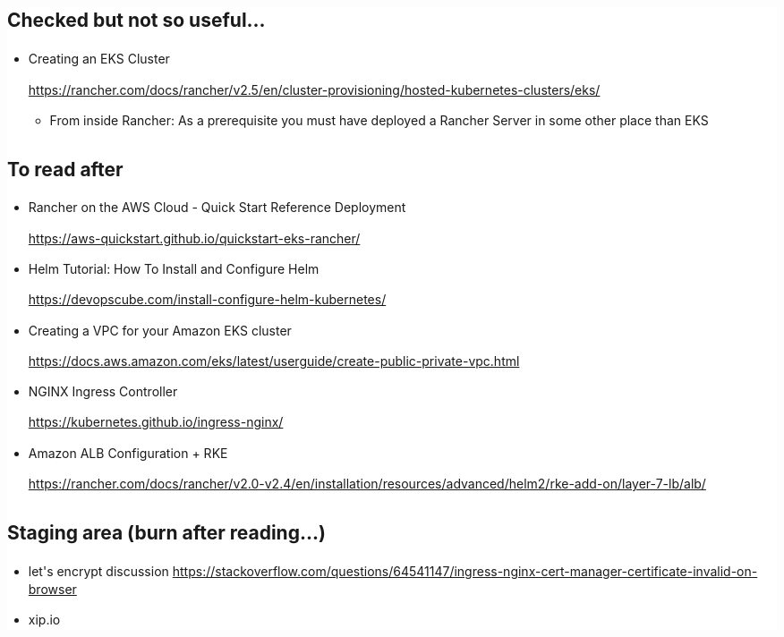 ## Checked but not so useful...

* Creating an EKS Cluster

    https://rancher.com/docs/rancher/v2.5/en/cluster-provisioning/hosted-kubernetes-clusters/eks/
    * From inside Rancher: As a prerequisite you must have deployed a Rancher Server in some other place than EKS


 
## To read after 

* Rancher on the AWS Cloud - Quick Start Reference Deployment

    https://aws-quickstart.github.io/quickstart-eks-rancher/

* Helm Tutorial: How To Install and Configure Helm

    https://devopscube.com/install-configure-helm-kubernetes/

* Creating a VPC for your Amazon EKS cluster

    https://docs.aws.amazon.com/eks/latest/userguide/create-public-private-vpc.html

* NGINX Ingress Controller

    https://kubernetes.github.io/ingress-nginx/

* Amazon ALB Configuration + RKE

    https://rancher.com/docs/rancher/v2.0-v2.4/en/installation/resources/advanced/helm2/rke-add-on/layer-7-lb/alb/


## Staging area (burn after reading...)
* let's encrypt discussion
    https://stackoverflow.com/questions/64541147/ingress-nginx-cert-manager-certificate-invalid-on-browser


* xip.io